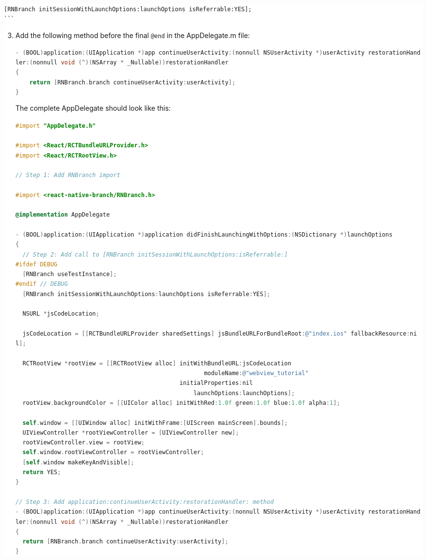     [RNBranch initSessionWithLaunchOptions:launchOptions isReferrable:YES];
    ```

3. Add the following method before the final `@end` in the AppDelegate.m file:

    ```Objective-C
    - (BOOL)application:(UIApplication *)app continueUserActivity:(nonnull NSUserActivity *)userActivity restorationHandler:(nonnull void (^)(NSArray * _Nullable))restorationHandler
    {
        return [RNBranch.branch continueUserActivity:userActivity];
    }
    ```

    The complete AppDelegate should look like this:

    ```Objective-C
    #import "AppDelegate.h"

    #import <React/RCTBundleURLProvider.h>
    #import <React/RCTRootView.h>

    // Step 1: Add RNBranch import

    #import <react-native-branch/RNBranch.h>

    @implementation AppDelegate

    - (BOOL)application:(UIApplication *)application didFinishLaunchingWithOptions:(NSDictionary *)launchOptions
    {
      // Step 2: Add call to [RNBranch initSessionWithLaunchOptions:isReferrable:]
    #ifdef DEBUG
      [RNBranch useTestInstance];
    #endif // DEBUG
      [RNBranch initSessionWithLaunchOptions:launchOptions isReferrable:YES];

      NSURL *jsCodeLocation;

      jsCodeLocation = [[RCTBundleURLProvider sharedSettings] jsBundleURLForBundleRoot:@"index.ios" fallbackResource:nil];

      RCTRootView *rootView = [[RCTRootView alloc] initWithBundleURL:jsCodeLocation
                                                          moduleName:@"webview_tutorial"
                                                   initialProperties:nil
                                                       launchOptions:launchOptions];
      rootView.backgroundColor = [[UIColor alloc] initWithRed:1.0f green:1.0f blue:1.0f alpha:1];

      self.window = [[UIWindow alloc] initWithFrame:[UIScreen mainScreen].bounds];
      UIViewController *rootViewController = [UIViewController new];
      rootViewController.view = rootView;
      self.window.rootViewController = rootViewController;
      [self.window makeKeyAndVisible];
      return YES;
    }

    // Step 3: Add application:continueUserActivity:restorationHandler: method
    - (BOOL)application:(UIApplication *)app continueUserActivity:(nonnull NSUserActivity *)userActivity restorationHandler:(nonnull void (^)(NSArray * _Nullable))restorationHandler
    {
      return [RNBranch.branch continueUserActivity:userActivity];
    }
